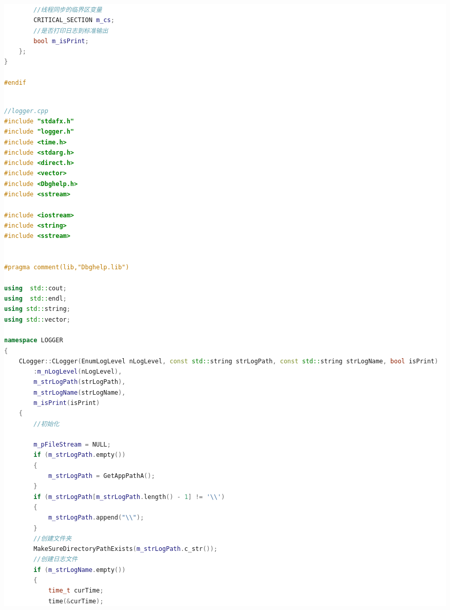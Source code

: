 ```c++
		//线程同步的临界区变量
		CRITICAL_SECTION m_cs;
		//是否打印日志到标准输出
		bool m_isPrint;
	};
}

#endif
```





```c++

//logger.cpp
#include "stdafx.h"
#include "logger.h"
#include <time.h>
#include <stdarg.h>
#include <direct.h>
#include <vector>
#include <Dbghelp.h>
#include <sstream>

#include <iostream>
#include <string>
#include <sstream>


#pragma comment(lib,"Dbghelp.lib")

using  std::cout;
using  std::endl;
using std::string;
using std::vector;

namespace LOGGER
{
	CLogger::CLogger(EnumLogLevel nLogLevel, const std::string strLogPath, const std::string strLogName, bool isPrint)
		:m_nLogLevel(nLogLevel),
		m_strLogPath(strLogPath),
		m_strLogName(strLogName),
		m_isPrint(isPrint)
	{
		//初始化
		
		m_pFileStream = NULL;
		if (m_strLogPath.empty())
		{
			m_strLogPath = GetAppPathA();
		}
		if (m_strLogPath[m_strLogPath.length() - 1] != '\\')
		{
			m_strLogPath.append("\\");
		}
		//创建文件夹
		MakeSureDirectoryPathExists(m_strLogPath.c_str());
		//创建日志文件
		if (m_strLogName.empty())
		{
			time_t curTime;
			time(&curTime);
```